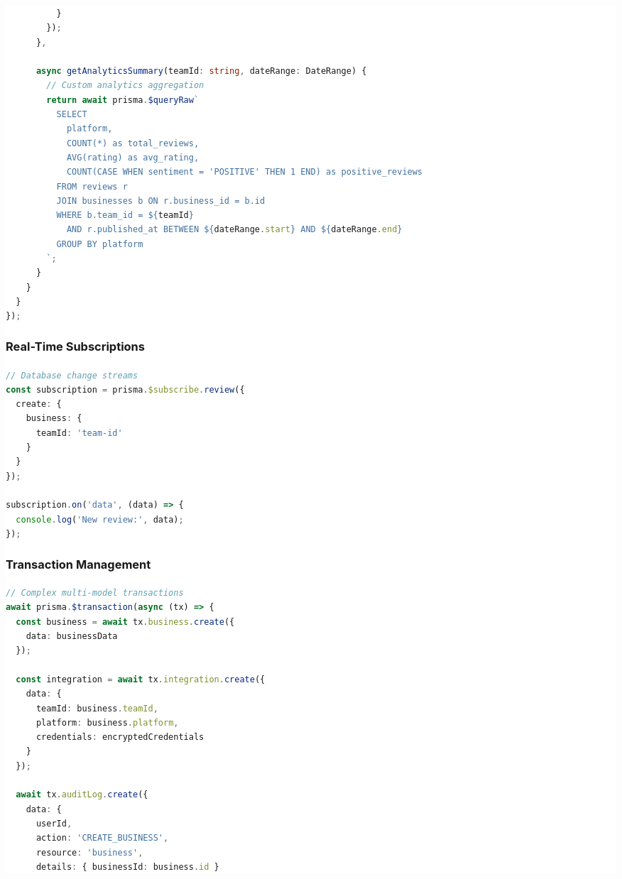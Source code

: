 ```typescript
          }
        });
      },
      
      async getAnalyticsSummary(teamId: string, dateRange: DateRange) {
        // Custom analytics aggregation
        return await prisma.$queryRaw`
          SELECT 
            platform,
            COUNT(*) as total_reviews,
            AVG(rating) as avg_rating,
            COUNT(CASE WHEN sentiment = 'POSITIVE' THEN 1 END) as positive_reviews
          FROM reviews r
          JOIN businesses b ON r.business_id = b.id
          WHERE b.team_id = ${teamId}
            AND r.published_at BETWEEN ${dateRange.start} AND ${dateRange.end}
          GROUP BY platform
        `;
      }
    }
  }
});
```

### **Real-Time Subscriptions**

```typescript
// Database change streams
const subscription = prisma.$subscribe.review({
  create: {
    business: {
      teamId: 'team-id'
    }
  }
});

subscription.on('data', (data) => {
  console.log('New review:', data);
});
```

### **Transaction Management**

```typescript
// Complex multi-model transactions
await prisma.$transaction(async (tx) => {
  const business = await tx.business.create({
    data: businessData
  });
  
  const integration = await tx.integration.create({
    data: {
      teamId: business.teamId,
      platform: business.platform,
      credentials: encryptedCredentials
    }
  });
  
  await tx.auditLog.create({
    data: {
      userId,
      action: 'CREATE_BUSINESS',
      resource: 'business',
      details: { businessId: business.id }
```